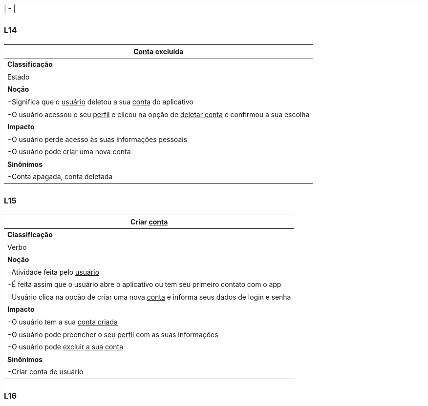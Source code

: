 | - |

### L14

|**[Conta](#l12) excluída**|
|--|
|**Classificação**|
|Estado|
|**Noção**|
|-Significa que o [usuário](#l37) deletou a sua [conta](#l12) do aplicativo|
|-O usuário acessou o seu [perfil](#l29) e clicou na opção de [deletar conta](#l18) e confirmou a sua escolha|
|**Impacto** |
|-O usuário perde acesso às suas informações pessoais|
|-O usuário pode [criar](#l15) uma nova conta|
|**Sinônimos**|
| -Conta apagada, conta deletada|

### L15

|**Criar [conta](#l12)**|
|--|
|**Classificação**|
|Verbo|
|**Noção**|
|-Atividade feita pelo [usuário](#l37)|
|-É feita assim que o usuário abre o aplicativo ou tem seu primeiro contato com o app|
|-Usuário clica na opção de criar uma nova [conta](#l12) e informa seus dados de login e senha|
|**Impacto** |
|-O usuário tem a sua [conta criada](#l13)|
|-O usuário pode preencher o seu [perfil](#l29) com as suas informações|
|-O usuário pode [excluir a sua conta](#l18)|
|**Sinônimos**|
| -Criar conta de usuário|

### L16
